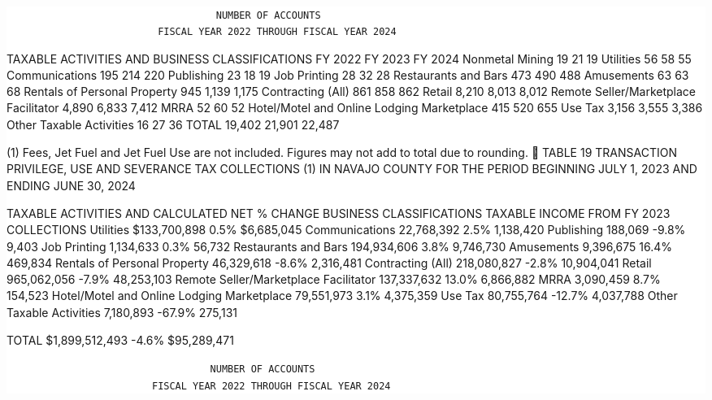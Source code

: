 

                                        NUMBER OF ACCOUNTS
                              FISCAL YEAR 2022 THROUGH FISCAL YEAR 2024

TAXABLE ACTIVITIES AND
BUSINESS CLASSIFICATIONS                                  FY 2022         FY 2023        FY 2024
Nonmetal Mining                                               19              21             19
Utilities                                                     56              58             55
Communications                                               195             214            220
Publishing                                                    23              18             19
Job Printing                                                  28              32             28
Restaurants and Bars                                         473             490            488
Amusements                                                    63              63             68
Rentals of Personal Property                                 945           1,139          1,175
Contracting (All)                                            861             858            862
Retail                                                     8,210           8,013          8,012
Remote Seller/Marketplace Facilitator                      4,890           6,833          7,412
MRRA                                                          52              60             52
Hotel/Motel and Online Lodging Marketplace                   415             520            655
Use Tax                                                    3,156           3,555          3,386
Other Taxable Activities                                      16              27             36
 TOTAL                                                    19,402          21,901         22,487

(1) Fees, Jet Fuel and Jet Fuel Use are not included.
Figures may not add to total due to rounding.
                                   TABLE 19
         TRANSACTION PRIVILEGE, USE AND SEVERANCE TAX COLLECTIONS (1)
                IN NAVAJO COUNTY FOR THE PERIOD BEGINNING
                    JULY 1, 2023 AND ENDING JUNE 30, 2024


TAXABLE ACTIVITIES AND                           CALCULATED NET        % CHANGE
BUSINESS CLASSIFICATIONS                         TAXABLE INCOME     FROM FY 2023   COLLECTIONS
Utilities                                           $133,700,898            0.5%    $6,685,045
Communications                                        22,768,392            2.5%     1,138,420
Publishing                                               188,069           -9.8%         9,403
Job Printing                                           1,134,633            0.3%        56,732
Restaurants and Bars                                 194,934,606            3.8%     9,746,730
Amusements                                             9,396,675           16.4%       469,834
Rentals of Personal Property                          46,329,618           -8.6%     2,316,481
Contracting (All)                                    218,080,827           -2.8%    10,904,041
Retail                                               965,062,056           -7.9%    48,253,103
Remote Seller/Marketplace Facilitator                137,337,632           13.0%     6,866,882
MRRA                                                   3,090,459            8.7%       154,523
Hotel/Motel and Online Lodging Marketplace            79,551,973            3.1%     4,375,359
Use Tax                                               80,755,764          -12.7%     4,037,788
Other Taxable Activities                               7,180,893          -67.9%       275,131

 TOTAL                                             $1,899,512,493          -4.6%   $95,289,471



                                       NUMBER OF ACCOUNTS
                             FISCAL YEAR 2022 THROUGH FISCAL YEAR 2024
